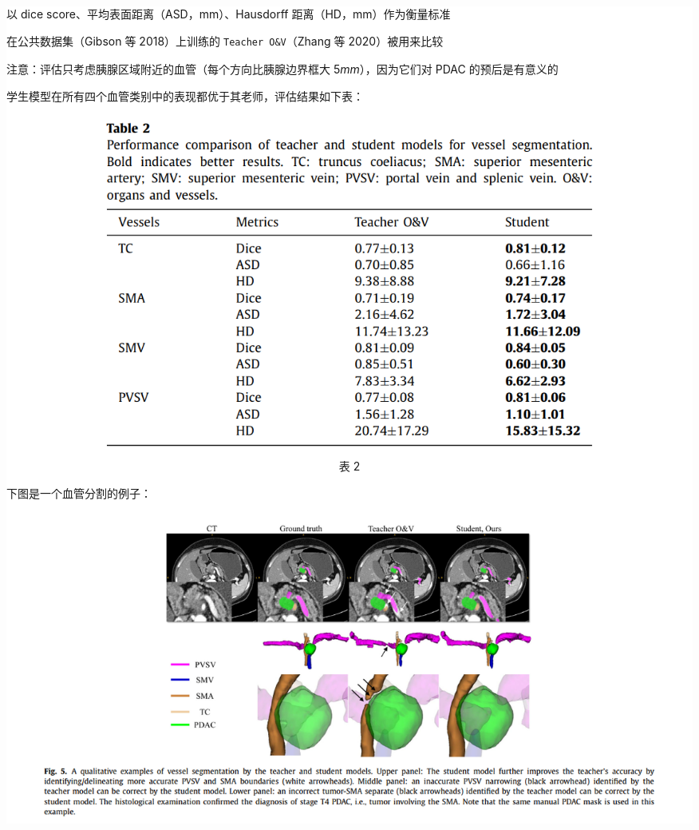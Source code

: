 以 dice score、平均表面距离（ASD，mm）、Hausdorff 距离（HD，mm）作为衡量标准

在公共数据集（Gibson 等 2018）上训练的 `Teacher O&V`（Zhang 等 2020）被用来比较

注意：评估只考虑胰腺区域附近的血管（每个方向比胰腺边界框大 $5 mm$），因为它们对 PDAC 的预后是有意义的

学生模型在所有四个血管类别中的表现都优于其老师，评估结果如下表：

<center>
<img src="表2.png" width="75%" />
</center>
<center>表 2</center>

下图是一个血管分割的例子：

<center>
<img src="血管分割例子.png" width="90%" />